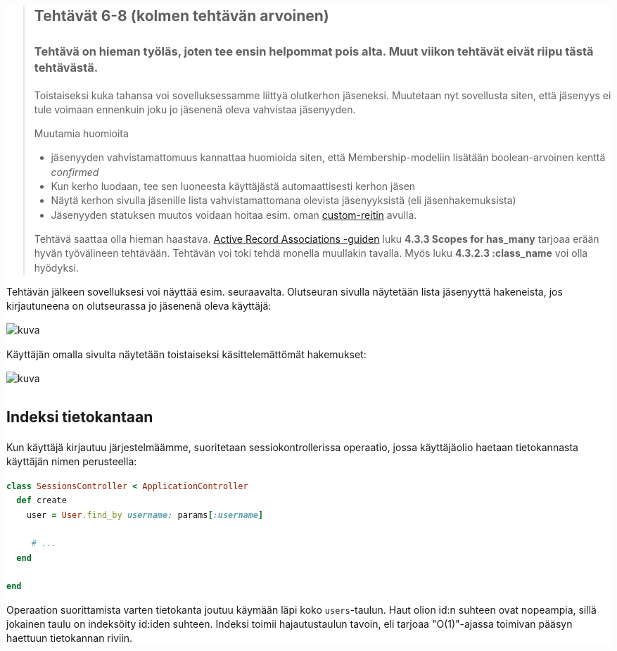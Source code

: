 > ## Tehtävät 6-8 (kolmen tehtävän arvoinen)
>
> ### Tehtävä on hieman työläs, joten tee ensin helpommat pois alta. Muut viikon tehtävät eivät riipu tästä tehtävästä.
>
> Toistaiseksi kuka tahansa voi sovelluksessamme liittyä olutkerhon jäseneksi. Muutetaan nyt sovellusta siten, että jäsenyys ei tule voimaan ennenkuin joku jo jäsenenä oleva vahvistaa jäsenyyden.
>
> Muutamia huomioita
>
> - jäsenyyden vahvistamattomuus kannattaa huomioida siten, että Membership-modeliin lisätään boolean-arvoinen kenttä _confirmed_
> - Kun kerho luodaan, tee sen luoneesta käyttäjästä automaattisesti kerhon jäsen
> - Näytä kerhon sivulla jäsenille lista vahvistamattomana olevista jäsenyyksistä (eli jäsenhakemuksista)
> - Jäsenyyden statuksen muutos voidaan hoitaa esim. oman [custom-reitin](https://github.com/mluukkai/WebPalvelinohjelmointi2022/blob/main/web/viikko6.md#reitti-panimon-statuksen-muuttamiselle) avulla.
>
> Tehtävä saattaa olla hieman haastava. [Active Record Associations -guiden](http://guides.rubyonrails.org/association_basics.html) luku **4.3.3 Scopes for has_many** tarjoaa erään hyvän työvälineen tehtävään. Tehtävän voi toki tehdä monella muullakin tavalla.
> Myös luku **4.3.2.3 :class_name** voi olla hyödyksi.

Tehtävän jälkeen sovelluksesi voi näyttää esim. seuraavalta. Olutseuran sivulla näytetään lista jäsenyyttä hakeneista, jos kirjautuneena on olutseurassa jo jäsenenä oleva käyttäjä:

![kuva](https://raw.githubusercontent.com/mluukkai/WebPalvelinohjelmointi2022/main/images/ratebeer-w6-6.png)

Käyttäjän omalla sivulta näytetään toistaiseksi käsittelemättömät hakemukset:

![kuva](https://raw.githubusercontent.com/mluukkai/WebPalvelinohjelmointi2022/main/images/ratebeer-w6-5.png)

## Indeksi tietokantaan

Kun käyttäjä kirjautuu järjestelmäämme, suoritetaan sessiokontrollerissa operaatio, jossa käyttäjäolio haetaan tietokannasta käyttäjän nimen perusteella:

```ruby
class SessionsController < ApplicationController
  def create
    user = User.find_by username: params[:username]

     # ...
  end

end
```

Operaation suorittamista varten tietokanta joutuu käymään läpi koko <code>users</code>-taulun. Haut olion id:n suhteen ovat nopeampia, sillä jokainen taulu on indeksöity id:iden suhteen. Indeksi toimii hajautustaulun tavoin, eli tarjoaa "O(1)"-ajassa toimivan pääsyn haettuun tietokannan riviin.
